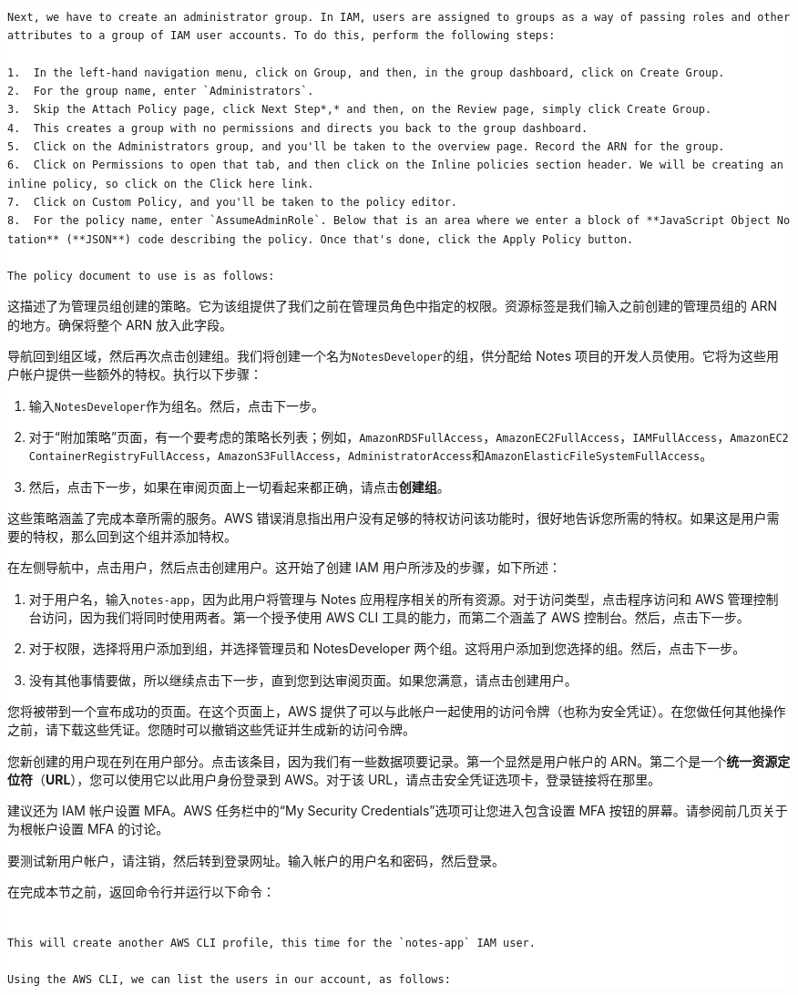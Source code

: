 ```
Next, we have to create an administrator group. In IAM, users are assigned to groups as a way of passing roles and other attributes to a group of IAM user accounts. To do this, perform the following steps:

1.  In the left-hand navigation menu, click on Group, and then, in the group dashboard, click on Create Group. 
2.  For the group name, enter `Administrators`. 
3.  Skip the Attach Policy page, click Next Step*,* and then, on the Review page, simply click Create Group.
4.  This creates a group with no permissions and directs you back to the group dashboard. 
5.  Click on the Administrators group, and you'll be taken to the overview page. Record the ARN for the group.
6.  Click on Permissions to open that tab, and then click on the Inline policies section header. We will be creating an inline policy, so click on the Click here link.
7.  Click on Custom Policy, and you'll be taken to the policy editor.
8.  For the policy name, enter `AssumeAdminRole`. Below that is an area where we enter a block of **JavaScript Object Notation** (**JSON**) code describing the policy. Once that's done, click the Apply Policy button.

The policy document to use is as follows:

```

这描述了为管理员组创建的策略。它为该组提供了我们之前在管理员角色中指定的权限。资源标签是我们输入之前创建的管理员组的 ARN 的地方。确保将整个 ARN 放入此字段。

导航回到组区域，然后再次点击创建组。我们将创建一个名为`NotesDeveloper`的组，供分配给 Notes 项目的开发人员使用。它将为这些用户帐户提供一些额外的特权。执行以下步骤：

1.  输入`NotesDeveloper`作为组名。然后，点击下一步。

1.  对于“附加策略”页面，有一个要考虑的策略长列表；例如，`AmazonRDSFullAccess`，`AmazonEC2FullAccess`，`IAMFullAccess`，`AmazonEC2ContainerRegistryFullAccess`，`AmazonS3FullAccess`，`AdministratorAccess`和`AmazonElasticFileSystemFullAccess`。

1.  然后，点击下一步，如果在审阅页面上一切看起来都正确，请点击**创建组**。

这些策略涵盖了完成本章所需的服务。AWS 错误消息指出用户没有足够的特权访问该功能时，很好地告诉您所需的特权。如果这是用户需要的特权，那么回到这个组并添加特权。

在左侧导航中，点击用户，然后点击创建用户。这开始了创建 IAM 用户所涉及的步骤，如下所述：

1.  对于用户名，输入`notes-app`，因为此用户将管理与 Notes 应用程序相关的所有资源。对于访问类型，点击程序访问和 AWS 管理控制台访问，因为我们将同时使用两者。第一个授予使用 AWS CLI 工具的能力，而第二个涵盖了 AWS 控制台。然后，点击下一步。

1.  对于权限，选择将用户添加到组，并选择管理员和 NotesDeveloper 两个组。这将用户添加到您选择的组。然后，点击下一步。

1.  没有其他事情要做，所以继续点击下一步，直到您到达审阅页面。如果您满意，请点击创建用户。

您将被带到一个宣布成功的页面。在这个页面上，AWS 提供了可以与此帐户一起使用的访问令牌（也称为安全凭证）。在您做任何其他操作之前，请下载这些凭证。您随时可以撤销这些凭证并生成新的访问令牌。

您新创建的用户现在列在用户部分。点击该条目，因为我们有一些数据项要记录。第一个显然是用户帐户的 ARN。第二个是一个**统一资源定位符**（**URL**），您可以使用它以此用户身份登录到 AWS。对于该 URL，请点击安全凭证选项卡，登录链接将在那里。

建议还为 IAM 帐户设置 MFA。AWS 任务栏中的“My Security Credentials”选项可让您进入包含设置 MFA 按钮的屏幕。请参阅前几页关于为根帐户设置 MFA 的讨论。

要测试新用户帐户，请注销，然后转到登录网址。输入帐户的用户名和密码，然后登录。

在完成本节之前，返回命令行并运行以下命令：

```

This will create another AWS CLI profile, this time for the `notes-app` IAM user.

Using the AWS CLI, we can list the users in our account, as follows:

```
